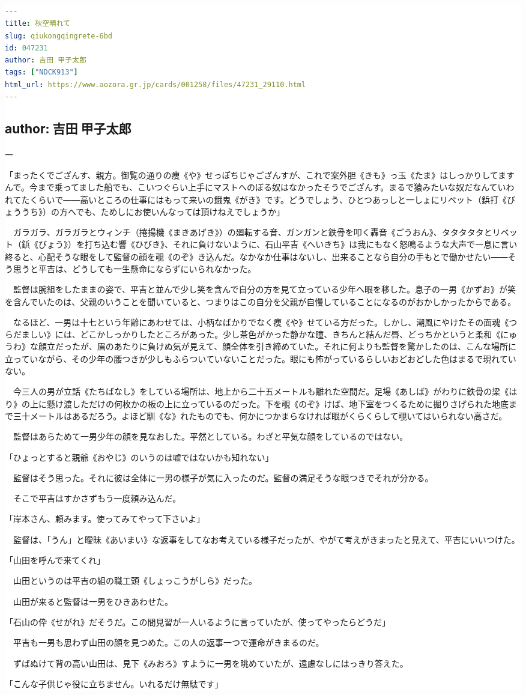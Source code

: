 ```yaml
---
title: 秋空晴れて
slug: qiukongqingrete-6bd
id: 047231
author: 吉田 甲子太郎
tags: ["NDCK913"]
html_url: https://www.aozora.gr.jp/cards/001258/files/47231_29110.html
---
```


## author: 吉田 甲子太郎

一



「まったくでござんす、親方。御覧の通りの痩《や》せっぽちじゃござんすが、これで案外胆《きも》っ玉《たま》はしっかりしてますんで。今まで乗ってました船でも、こいつぐらい上手にマストへのぼる奴はなかったそうでござんす。まるで猿みたいな奴だなんていわれてたくらいで――高いところの仕事にはもって来いの餓鬼《がき》です。どうでしょう、ひとつあっしと一しょにリベット（鋲打《びょううち》）の方へでも、ためしにお使いんなっては頂けねえでしょうか」

　ガラガラ、ガラガラとウィンチ（捲揚機《まきあげき》）の廻転する音、ガンガンと鉄骨を叩く轟音《ごうおん》、タタタタタとリベット（鋲《びょう》）を打ち込む響《ひびき》、それに負けないように、石山平吉《へいきち》は我にもなく怒鳴るような大声で一息に言い終ると、心配そうな眼をして監督の顔を覗《のぞ》き込んだ。なかなか仕事はないし、出来ることなら自分の手もとで働かせたい――そう思うと平吉は、どうしても一生懸命にならずにいられなかった。

　監督は腕組をしたままの姿で、平吉と並んで少し笑を含んで自分の方を見て立っている少年へ眼を移した。息子の一男《かずお》が笑を含んでいたのは、父親のいうことを聞いていると、つまりはこの自分を父親が自慢していることになるのがおかしかったからである。

　なるほど、一男は十七という年齢にあわせては、小柄なばかりでなく痩《や》せている方だった。しかし、潮風にやけたその面魂《つらだましい》には、どこかしっかりしたところがあった。少し茶色がかった静かな瞳、きちんと結んだ唇、どっちかというと柔和《にゅうわ》な顔立だったが、眉のあたりに負けぬ気が見えて、顔全体を引き締めていた。それに何よりも監督を驚かしたのは、こんな場所に立っていながら、その少年の腰つきが少しもふらついていないことだった。眼にも怖がっているらしいおどおどした色はまるで現れていない。

　今三人の男が立話《たちばなし》をしている場所は、地上から二十五メートルも離れた空間だ。足場《あしば》がわりに鉄骨の梁《はり》の上に懸け渡しただけの何枚かの板の上に立っているのだった。下を覗《のぞ》けば、地下室をつくるために掘りさげられた地底まで三十メートルはあるだろう。よほど馴《な》れたものでも、何かにつかまらなければ眼がくらくらして覗いてはいられない高さだ。

　監督はあらためて一男少年の顔を見なおした。平然としている。わざと平気な顔をしているのではない。

「ひょっとすると親爺《おやじ》のいうのは嘘ではないかも知れない」

　監督はそう思った。それに彼は全体に一男の様子が気に入ったのだ。監督の満足そうな眼つきでそれが分かる。

　そこで平吉はすかさずもう一度頼み込んだ。

「岸本さん、頼みます。使ってみてやって下さいよ」

　監督は、「うん」と曖昧《あいまい》な返事をしてなお考えている様子だったが、やがて考えがきまったと見えて、平吉にいいつけた。

「山田を呼んで来てくれ」

　山田というのは平吉の組の職工頭《しょっこうがしら》だった。

　山田が来ると監督は一男をひきあわせた。

「石山の伜《せがれ》だそうだ。この間見習が一人いるように言っていたが、使ってやったらどうだ」

　平吉も一男も思わず山田の顔を見つめた。この人の返事一つで運命がきまるのだ。

　ずばぬけて背の高い山田は、見下《みおろ》すように一男を眺めていたが、遠慮なしにはっきり答えた。

「こんな子供じゃ役に立ちません。いれるだけ無駄です」
